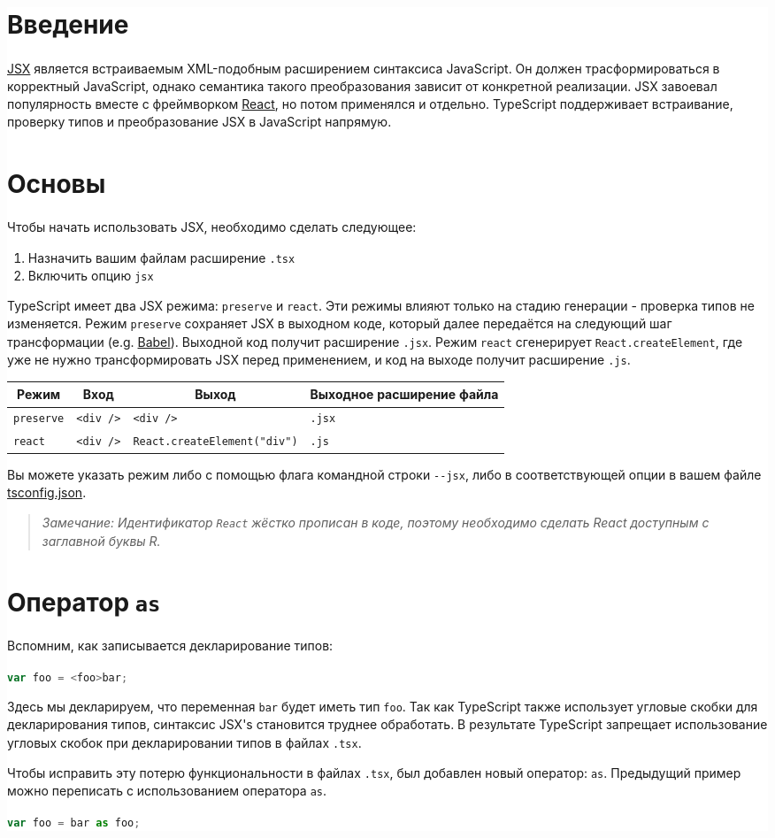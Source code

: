 ﻿# Введение

[JSX](https://facebook.github.io/jsx/) является встраиваемым XML-подобным расширением синтаксиса JavaScript.
Он должен трасформироваться в корректный JavaScript, однако семантика такого преобразования зависит от конкретной реализации.
JSX завоевал популярность вместе с фреймворком [React](http://facebook.github.io/react/), но потом  применялся и отдельно.
TypeScript поддерживает встраивание, проверку типов и преобразование JSX в JavaScript напрямую.

# Основы

Чтобы начать использовать JSX, необходимо сделать следующее:

1. Назначить вашим файлам расширение `.tsx`
2. Включить опцию `jsx`

TypeScript имеет два JSX режима: `preserve` и `react`.
Эти режимы влияют только на стадию генерации - проверка типов не изменяется.
Режим `preserve` сохраняет JSX в выходном коде, который далее передаётся на следующий шаг трансформации (e.g. [Babel](https://babeljs.io/)).
Выходной код получит расширение `.jsx`. 
Режим `react` сгенерирует  `React.createElement`, где уже не нужно трансформировать JSX перед применением, и код на выходе получит расширение `.js`.

Режим      | Вход      | Выход                        | Выходное расширение файла
-----------|-----------|------------------------------|--------------------------
`preserve` | `<div />` | `<div />`                    | `.jsx`
`react`    | `<div />` | `React.createElement("div")` | `.js`

Вы можете указать режим либо с помощью флага командной строки `--jsx`, либо в соответствующей опции в вашем файле [tsconfig.json](./tsconfig.json.md).

> *Замечание: Идентификатор `React` жёстко прописан в коде, поэтому необходимо сделать React доступным с заглавной буквы R.*

# Оператор `as`

Вспомним, как записывается декларирование типов:

```ts
var foo = <foo>bar;
```

Здесь мы декларируем, что переменная `bar` будет иметь тип `foo`.
Так как TypeScript также использует угловые скобки для декларирования типов, синтаксис JSX's становится труднее обработать. В результате TypeScript запрещает использование угловых скобок при декларировании типов в файлах `.tsx`.

Чтобы исправить эту потерю функциональности в файлах `.tsx`, был добавлен новый оператор: `as`.
Предыдущий пример можно переписать с использованием оператора `as`.

```ts
var foo = bar as foo;
```
